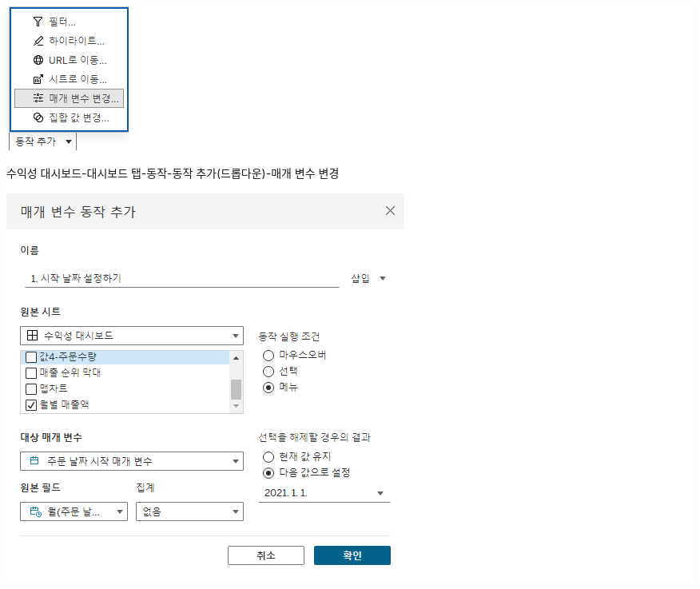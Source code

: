 ![alt text](../images/image-6-42.png)

수익성 대시보드-대시보드 탭-동작-동작 추가(드롭다운)-매개 변수 변경

![alt text](../images/image-6-43.png)
